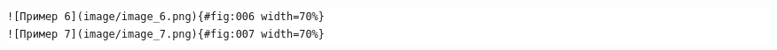 	![Пример 6](image/image_6.png){#fig:006 width=70%}
	![Пример 7](image/image_7.png){#fig:007 width=70%}